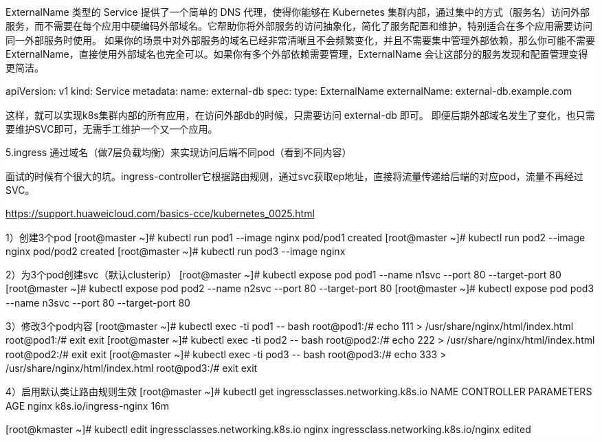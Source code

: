 ExternalName 类型的 Service 提供了一个简单的 DNS 代理，使得你能够在 Kubernetes 集群内部，通过集中的方式（服务名）访问外部服务，而不需要在每个应用中硬编码外部域名。它帮助你将外部服务的访问抽象化，简化了服务配置和维护，特别适合在多个应用需要访问同一外部服务时使用。
如果你的场景中对外部服务的域名已经非常清晰且不会频繁变化，并且不需要集中管理外部依赖，那么你可能不需要 ExternalName，直接使用外部域名也完全可以。如果你有多个外部依赖需要管理，ExternalName 会让这部分的服务发现和配置管理变得更简洁。

apiVersion: v1
kind: Service
metadata:
  name: external-db
spec:
  type: ExternalName
  externalName: external-db.example.com

这样，就可以实现k8s集群内部的所有应用，在访问外部db的时候，只需要访问 external-db 即可。
即便后期外部域名发生了变化，也只需要维护SVC即可，无需手工维护一个又一个应用。

5.ingress
通过域名（做7层负载均衡）来实现访问后端不同pod（看到不同内容）

面试的时候有个很大的坑。ingress-controller它根据路由规则，通过svc获取ep地址，直接将流量传递给后端的对应pod，流量不再经过SVC。

https://support.huaweicloud.com/basics-cce/kubernetes_0025.html

1）创建3个pod
[root@master ~]# kubectl run pod1 --image nginx
pod/pod1 created
[root@master ~]# kubectl run pod2 --image nginx
pod/pod2 created
[root@master ~]# kubectl run pod3 --image nginx

2）为3个pod创建svc（默认clusterip）
[root@master ~]# kubectl expose pod pod1 --name n1svc --port 80 --target-port 80
[root@master ~]# kubectl expose pod pod2 --name n2svc --port 80 --target-port 80
[root@master ~]# kubectl expose pod pod3 --name n3svc --port 80 --target-port 80

3）修改3个pod内容
[root@master ~]# kubectl exec -ti pod1 -- bash
root@pod1:/# echo 111 > /usr/share/nginx/html/index.html
root@pod1:/# exit
exit
[root@master ~]# kubectl exec -ti pod2 -- bash
root@pod2:/# echo 222 > /usr/share/nginx/html/index.html
root@pod2:/# exit
exit
[root@master ~]# kubectl exec -ti pod3 -- bash
root@pod3:/# echo 333 > /usr/share/nginx/html/index.html
root@pod3:/# exit
exit

4）启用默认类让路由规则生效
[root@master ~]# kubectl get ingressclasses.networking.k8s.io
NAME    CONTROLLER             PARAMETERS   AGE
nginx   k8s.io/ingress-nginx   <none>       16m

[root@kmaster ~]# kubectl edit ingressclasses.networking.k8s.io nginx 
ingressclass.networking.k8s.io/nginx edited
